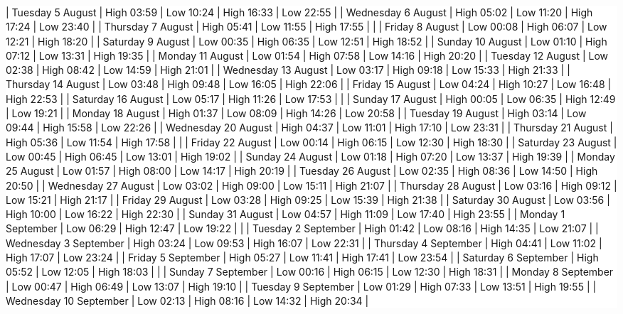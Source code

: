 | Tuesday 5 August | High 03:59 | Low 10:24 | High 16:33 | Low 22:55 | 
| Wednesday 6 August | High 05:02 | Low 11:20 | High 17:24 | Low 23:40 | 
| Thursday 7 August | High 05:41 | Low 11:55 | High 17:55 |  | 
| Friday 8 August | Low 00:08 | High 06:07 | Low 12:21 | High 18:20 | 
| Saturday 9 August | Low 00:35 | High 06:35 | Low 12:51 | High 18:52 | 
| Sunday 10 August | Low 01:10 | High 07:12 | Low 13:31 | High 19:35 | 
| Monday 11 August | Low 01:54 | High 07:58 | Low 14:16 | High 20:20 | 
| Tuesday 12 August | Low 02:38 | High 08:42 | Low 14:59 | High 21:01 | 
| Wednesday 13 August | Low 03:17 | High 09:18 | Low 15:33 | High 21:33 | 
| Thursday 14 August | Low 03:48 | High 09:48 | Low 16:05 | High 22:06 | 
| Friday 15 August | Low 04:24 | High 10:27 | Low 16:48 | High 22:53 | 
| Saturday 16 August | Low 05:17 | High 11:26 | Low 17:53 |  | 
| Sunday 17 August | High 00:05 | Low 06:35 | High 12:49 | Low 19:21 | 
| Monday 18 August | High 01:37 | Low 08:09 | High 14:26 | Low 20:58 | 
| Tuesday 19 August | High 03:14 | Low 09:44 | High 15:58 | Low 22:26 | 
| Wednesday 20 August | High 04:37 | Low 11:01 | High 17:10 | Low 23:31 | 
| Thursday 21 August | High 05:36 | Low 11:54 | High 17:58 |  | 
| Friday 22 August | Low 00:14 | High 06:15 | Low 12:30 | High 18:30 | 
| Saturday 23 August | Low 00:45 | High 06:45 | Low 13:01 | High 19:02 | 
| Sunday 24 August | Low 01:18 | High 07:20 | Low 13:37 | High 19:39 | 
| Monday 25 August | Low 01:57 | High 08:00 | Low 14:17 | High 20:19 | 
| Tuesday 26 August | Low 02:35 | High 08:36 | Low 14:50 | High 20:50 | 
| Wednesday 27 August | Low 03:02 | High 09:00 | Low 15:11 | High 21:07 | 
| Thursday 28 August | Low 03:16 | High 09:12 | Low 15:21 | High 21:17 | 
| Friday 29 August | Low 03:28 | High 09:25 | Low 15:39 | High 21:38 | 
| Saturday 30 August | Low 03:56 | High 10:00 | Low 16:22 | High 22:30 | 
| Sunday 31 August | Low 04:57 | High 11:09 | Low 17:40 | High 23:55 | 
| Monday 1 September | Low 06:29 | High 12:47 | Low 19:22 |  | 
| Tuesday 2 September | High 01:42 | Low 08:16 | High 14:35 | Low 21:07 | 
| Wednesday 3 September | High 03:24 | Low 09:53 | High 16:07 | Low 22:31 | 
| Thursday 4 September | High 04:41 | Low 11:02 | High 17:07 | Low 23:24 | 
| Friday 5 September | High 05:27 | Low 11:41 | High 17:41 | Low 23:54 | 
| Saturday 6 September | High 05:52 | Low 12:05 | High 18:03 |  | 
| Sunday 7 September | Low 00:16 | High 06:15 | Low 12:30 | High 18:31 | 
| Monday 8 September | Low 00:47 | High 06:49 | Low 13:07 | High 19:10 | 
| Tuesday 9 September | Low 01:29 | High 07:33 | Low 13:51 | High 19:55 | 
| Wednesday 10 September | Low 02:13 | High 08:16 | Low 14:32 | High 20:34 | 